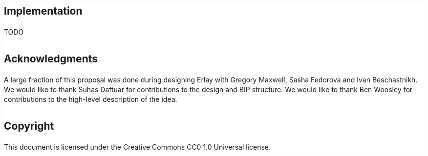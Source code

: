 ## Implementation

TODO

## Acknowledgments

A large fraction of this proposal was done during designing Erlay with
Gregory Maxwell, Sasha Fedorova and Ivan Beschastnikh. We would like to
thank Suhas Daftuar for contributions to the design and BIP structure.
We would like to thank Ben Woosley for contributions to the high-level
description of the idea.

## Copyright

This document is licensed under the Creative Commons CC0 1.0 Universal
license.
